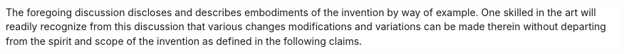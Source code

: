 The foregoing discussion discloses and describes embodiments of the invention by way of example. One skilled in the art will readily recognize from this discussion that various changes modifications and variations can be made therein without departing from the spirit and scope of the invention as defined in the following claims.

